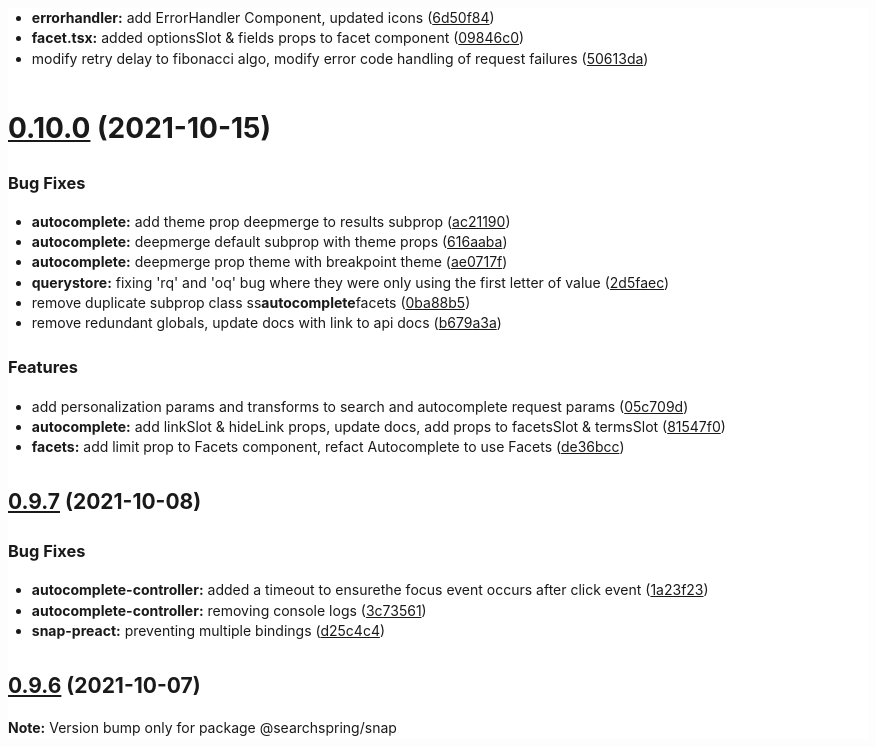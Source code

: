- **errorhandler:** add ErrorHandler Component, updated icons ([6d50f84](https://github.com/searchspring/snap/commit/6d50f84b098f2e3d31b712236d945946828e3443))
- **facet.tsx:** added optionsSlot & fields props to facet component ([09846c0](https://github.com/searchspring/snap/commit/09846c0a87cf422bf83dea4526e06b8e72274071))
- modify retry delay to fibonacci algo, modify error code handling of request failures ([50613da](https://github.com/searchspring/snap/commit/50613da92db014552f3ff6a529fb742b4559cc02))

# [0.10.0](https://github.com/searchspring/snap/compare/v0.9.7...v0.10.0) (2021-10-15)

### Bug Fixes

- **autocomplete:** add theme prop deepmerge to results subprop ([ac21190](https://github.com/searchspring/snap/commit/ac21190aa3fbc9f6bbc18a191d9e8cda40547fd1))
- **autocomplete:** deepmerge default subprop with theme props ([616aaba](https://github.com/searchspring/snap/commit/616aabad4d5dbc0904938891750cc82f4ca9f056))
- **autocomplete:** deepmerge prop theme with breakpoint theme ([ae0717f](https://github.com/searchspring/snap/commit/ae0717f96f15e722b0bb34df30d0f1ac54dcb10f))
- **querystore:** fixing 'rq' and 'oq' bug where they were only using the first letter of value ([2d5faec](https://github.com/searchspring/snap/commit/2d5faecb76dac3b0ad2cda3b557eba902036bcb3))
- remove duplicate subprop class ss**autocomplete**facets ([0ba88b5](https://github.com/searchspring/snap/commit/0ba88b5163996cfb2351d00bdd3f4d0267b2bfad))
- remove redundant globals, update docs with link to api docs ([b679a3a](https://github.com/searchspring/snap/commit/b679a3aa53c730a3caf96b22af2ab4badf69d4e4))

### Features

- add personalization params and transforms to search and autocomplete request params ([05c709d](https://github.com/searchspring/snap/commit/05c709dc0d11e145cf3837d76414c0efe0423286))
- **autocomplete:** add linkSlot & hideLink props, update docs, add props to facetsSlot & termsSlot ([81547f0](https://github.com/searchspring/snap/commit/81547f013eb1e68671653ebc19efa5711ecc65dc))
- **facets:** add limit prop to Facets component, refact Autocomplete to use Facets ([de36bcc](https://github.com/searchspring/snap/commit/de36bcc76a65f4993321b536133281d6ee02edba))

## [0.9.7](https://github.com/searchspring/snap/compare/v0.9.6...v0.9.7) (2021-10-08)

### Bug Fixes

- **autocomplete-controller:** added a timeout to ensurethe focus event occurs after click event ([1a23f23](https://github.com/searchspring/snap/commit/1a23f23abca4e4fe8bd7b95973fd1abd4c2ff813))
- **autocomplete-controller:** removing console logs ([3c73561](https://github.com/searchspring/snap/commit/3c735616314202c44ca9ebeea3a505c48b095518))
- **snap-preact:** preventing multiple bindings ([d25c4c4](https://github.com/searchspring/snap/commit/d25c4c464cca582aedc7d769a68cf6a741ff9478))

## [0.9.6](https://github.com/searchspring/snap/compare/v0.9.5...v0.9.6) (2021-10-07)

**Note:** Version bump only for package @searchspring/snap
